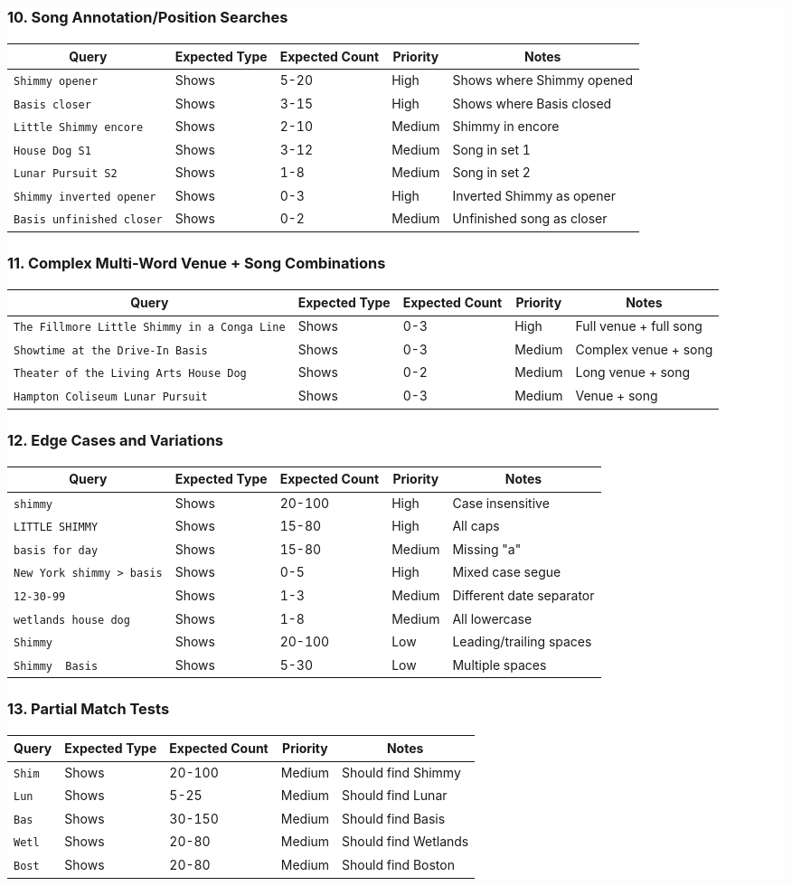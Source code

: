 ### 10. Song Annotation/Position Searches

| Query | Expected Type | Expected Count | Priority | Notes |
|-------|---------------|----------------|----------|-------|
| `Shimmy opener` | Shows | 5-20 | High | Shows where Shimmy opened |
| `Basis closer` | Shows | 3-15 | High | Shows where Basis closed |
| `Little Shimmy encore` | Shows | 2-10 | Medium | Shimmy in encore |
| `House Dog S1` | Shows | 3-12 | Medium | Song in set 1 |
| `Lunar Pursuit S2` | Shows | 1-8 | Medium | Song in set 2 |
| `Shimmy inverted opener` | Shows | 0-3 | High | Inverted Shimmy as opener |
| `Basis unfinished closer` | Shows | 0-2 | Medium | Unfinished song as closer |

### 11. Complex Multi-Word Venue + Song Combinations

| Query | Expected Type | Expected Count | Priority | Notes |
|-------|---------------|----------------|----------|-------|
| `The Fillmore Little Shimmy in a Conga Line` | Shows | 0-3 | High | Full venue + full song |
| `Showtime at the Drive-In Basis` | Shows | 0-3 | Medium | Complex venue + song |
| `Theater of the Living Arts House Dog` | Shows | 0-2 | Medium | Long venue + song |
| `Hampton Coliseum Lunar Pursuit` | Shows | 0-3 | Medium | Venue + song |

### 12. Edge Cases and Variations

| Query | Expected Type | Expected Count | Priority | Notes |
|-------|---------------|----------------|----------|-------|
| `shimmy` | Shows | 20-100 | High | Case insensitive |
| `LITTLE SHIMMY` | Shows | 15-80 | High | All caps |
| `basis for day` | Shows | 15-80 | Medium | Missing "a" |
| `New York shimmy > basis` | Shows | 0-5 | High | Mixed case segue |
| `12-30-99` | Shows | 1-3 | Medium | Different date separator |
| `wetlands house dog` | Shows | 1-8 | Medium | All lowercase |
| ` Shimmy ` | Shows | 20-100 | Low | Leading/trailing spaces |
| `Shimmy  Basis` | Shows | 5-30 | Low | Multiple spaces |

### 13. Partial Match Tests

| Query | Expected Type | Expected Count | Priority | Notes |
|-------|---------------|----------------|----------|-------|
| `Shim` | Shows | 20-100 | Medium | Should find Shimmy |
| `Lun` | Shows | 5-25 | Medium | Should find Lunar |
| `Bas` | Shows | 30-150 | Medium | Should find Basis |
| `Wetl` | Shows | 20-80 | Medium | Should find Wetlands |
| `Bost` | Shows | 20-80 | Medium | Should find Boston |
